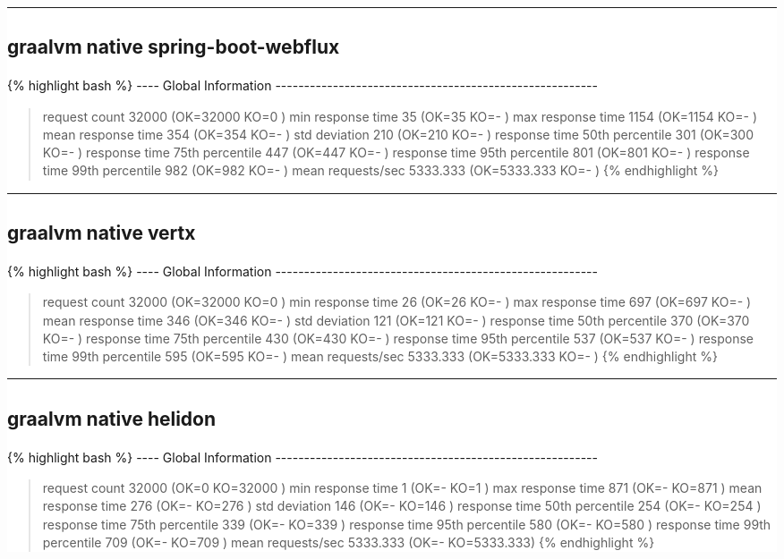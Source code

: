 
***  
## graalvm native spring-boot-webflux 
{% highlight bash %}
---- Global Information --------------------------------------------------------
> request count                                      32000 (OK=32000  KO=0     )
> min response time                                     35 (OK=35     KO=-     )
> max response time                                   1154 (OK=1154   KO=-     )
> mean response time                                   354 (OK=354    KO=-     )
> std deviation                                        210 (OK=210    KO=-     )
> response time 50th percentile                        301 (OK=300    KO=-     )
> response time 75th percentile                        447 (OK=447    KO=-     )
> response time 95th percentile                        801 (OK=801    KO=-     )
> response time 99th percentile                        982 (OK=982    KO=-     )
> mean requests/sec                                5333.333 (OK=5333.333 KO=-     )
{% endhighlight %}


***  
## graalvm native vertx 
{% highlight bash %}
---- Global Information --------------------------------------------------------
> request count                                      32000 (OK=32000  KO=0     )
> min response time                                     26 (OK=26     KO=-     )
> max response time                                    697 (OK=697    KO=-     )
> mean response time                                   346 (OK=346    KO=-     )
> std deviation                                        121 (OK=121    KO=-     )
> response time 50th percentile                        370 (OK=370    KO=-     )
> response time 75th percentile                        430 (OK=430    KO=-     )
> response time 95th percentile                        537 (OK=537    KO=-     )
> response time 99th percentile                        595 (OK=595    KO=-     )
> mean requests/sec                                5333.333 (OK=5333.333 KO=-     )
{% endhighlight %}


***  
## graalvm native helidon 
{% highlight bash %}
---- Global Information --------------------------------------------------------
> request count                                      32000 (OK=0      KO=32000 )
> min response time                                      1 (OK=-      KO=1     )
> max response time                                    871 (OK=-      KO=871   )
> mean response time                                   276 (OK=-      KO=276   )
> std deviation                                        146 (OK=-      KO=146   )
> response time 50th percentile                        254 (OK=-      KO=254   )
> response time 75th percentile                        339 (OK=-      KO=339   )
> response time 95th percentile                        580 (OK=-      KO=580   )
> response time 99th percentile                        709 (OK=-      KO=709   )
> mean requests/sec                                5333.333 (OK=-      KO=5333.333)
{% endhighlight %}
